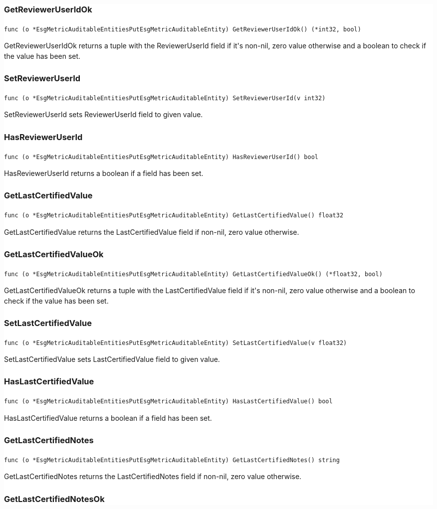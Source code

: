 ### GetReviewerUserIdOk

`func (o *EsgMetricAuditableEntitiesPutEsgMetricAuditableEntity) GetReviewerUserIdOk() (*int32, bool)`

GetReviewerUserIdOk returns a tuple with the ReviewerUserId field if it's non-nil, zero value otherwise
and a boolean to check if the value has been set.

### SetReviewerUserId

`func (o *EsgMetricAuditableEntitiesPutEsgMetricAuditableEntity) SetReviewerUserId(v int32)`

SetReviewerUserId sets ReviewerUserId field to given value.

### HasReviewerUserId

`func (o *EsgMetricAuditableEntitiesPutEsgMetricAuditableEntity) HasReviewerUserId() bool`

HasReviewerUserId returns a boolean if a field has been set.

### GetLastCertifiedValue

`func (o *EsgMetricAuditableEntitiesPutEsgMetricAuditableEntity) GetLastCertifiedValue() float32`

GetLastCertifiedValue returns the LastCertifiedValue field if non-nil, zero value otherwise.

### GetLastCertifiedValueOk

`func (o *EsgMetricAuditableEntitiesPutEsgMetricAuditableEntity) GetLastCertifiedValueOk() (*float32, bool)`

GetLastCertifiedValueOk returns a tuple with the LastCertifiedValue field if it's non-nil, zero value otherwise
and a boolean to check if the value has been set.

### SetLastCertifiedValue

`func (o *EsgMetricAuditableEntitiesPutEsgMetricAuditableEntity) SetLastCertifiedValue(v float32)`

SetLastCertifiedValue sets LastCertifiedValue field to given value.

### HasLastCertifiedValue

`func (o *EsgMetricAuditableEntitiesPutEsgMetricAuditableEntity) HasLastCertifiedValue() bool`

HasLastCertifiedValue returns a boolean if a field has been set.

### GetLastCertifiedNotes

`func (o *EsgMetricAuditableEntitiesPutEsgMetricAuditableEntity) GetLastCertifiedNotes() string`

GetLastCertifiedNotes returns the LastCertifiedNotes field if non-nil, zero value otherwise.

### GetLastCertifiedNotesOk
